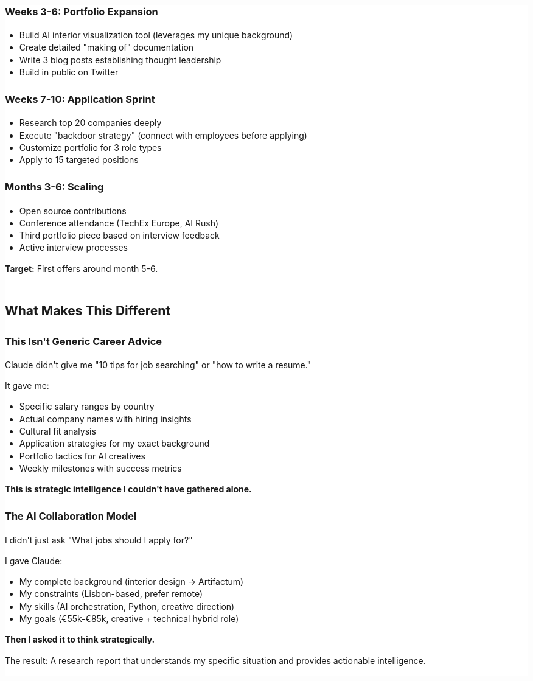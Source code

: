 ### Weeks 3-6: Portfolio Expansion
- Build AI interior visualization tool (leverages my unique background)
- Create detailed "making of" documentation
- Write 3 blog posts establishing thought leadership
- Build in public on Twitter

### Weeks 7-10: Application Sprint
- Research top 20 companies deeply
- Execute "backdoor strategy" (connect with employees before applying)
- Customize portfolio for 3 role types
- Apply to 15 targeted positions

### Months 3-6: Scaling
- Open source contributions
- Conference attendance (TechEx Europe, AI Rush)
- Third portfolio piece based on interview feedback
- Active interview processes

**Target:** First offers around month 5-6.

---

## What Makes This Different

### This Isn't Generic Career Advice

Claude didn't give me "10 tips for job searching" or "how to write a resume."

It gave me:
- Specific salary ranges by country
- Actual company names with hiring insights
- Cultural fit analysis
- Application strategies for my exact background
- Portfolio tactics for AI creatives
- Weekly milestones with success metrics

**This is strategic intelligence I couldn't have gathered alone.**

### The AI Collaboration Model

I didn't just ask "What jobs should I apply for?"

I gave Claude:
- My complete background (interior design → Artifactum)
- My constraints (Lisbon-based, prefer remote)
- My skills (AI orchestration, Python, creative direction)
- My goals (€55k-€85k, creative + technical hybrid role)

**Then I asked it to think strategically.**

The result: A research report that understands my specific situation and provides actionable intelligence.

---